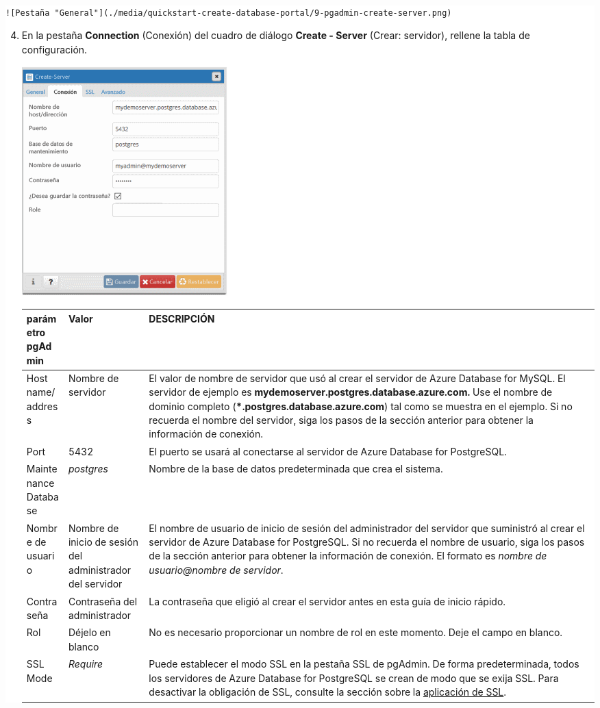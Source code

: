     ![Pestaña "General"](./media/quickstart-create-database-portal/9-pgadmin-create-server.png)

4. En la pestaña **Connection** (Conexión) del cuadro de diálogo **Create - Server** (Crear: servidor), rellene la tabla de configuración.

   ![Pestaña "Conexión"](./media/quickstart-create-database-portal/10-pgadmin-create-server.png)

    parámetro pgAdmin |Valor|DESCRIPCIÓN
    ---|---|---
    Host name/address | Nombre de servidor | El valor de nombre de servidor que usó al crear el servidor de Azure Database for MySQL. El servidor de ejemplo es **mydemoserver.postgres.database.azure.com.** Use el nombre de dominio completo (**\*.postgres.database.azure.com**) tal como se muestra en el ejemplo. Si no recuerda el nombre del servidor, siga los pasos de la sección anterior para obtener la información de conexión. 
    Port | 5432 | El puerto se usará al conectarse al servidor de Azure Database for PostgreSQL. 
    Maintenance Database | *postgres* | Nombre de la base de datos predeterminada que crea el sistema.
    Nombre de usuario | Nombre de inicio de sesión del administrador del servidor | El nombre de usuario de inicio de sesión del administrador del servidor que suministró al crear el servidor de Azure Database for PostgreSQL. Si no recuerda el nombre de usuario, siga los pasos de la sección anterior para obtener la información de conexión. El formato es *nombre de usuario\@nombre de servidor*.
    Contraseña | Contraseña del administrador | La contraseña que eligió al crear el servidor antes en esta guía de inicio rápido.
    Rol | Déjelo en blanco | No es necesario proporcionar un nombre de rol en este momento. Deje el campo en blanco.
    SSL Mode | *Require* | Puede establecer el modo SSL en la pestaña SSL de pgAdmin. De forma predeterminada, todos los servidores de Azure Database for PostgreSQL se crean de modo que se exija SSL. Para desactivar la obligación de SSL, consulte la sección sobre la [aplicación de SSL](./concepts-ssl-connection-security.md).
    